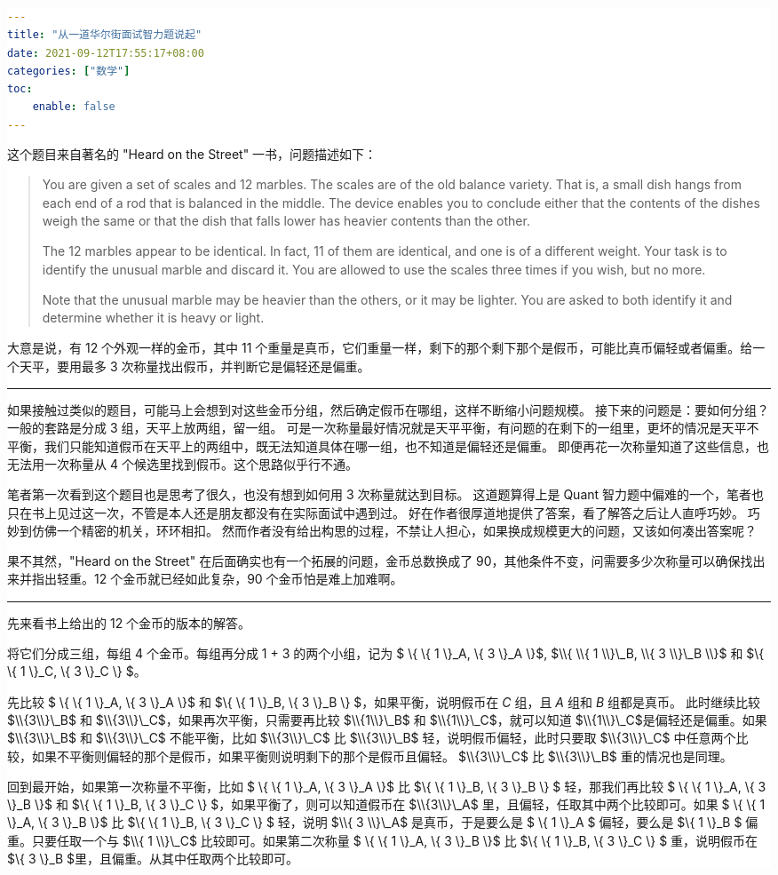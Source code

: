 ```yaml
---
title: "从一道华尔街面试智力题说起"
date: 2021-09-12T17:55:17+08:00
categories: ["数学"]
toc:
    enable: false
---
```

这个题目来自著名的 "Heard on the Street" 一书，问题描述如下： 

> You are given a set of scales and 12 marbles. The scales are of the old balance variety. That is, a small dish hangs from each end of a rod that is balanced in the middle. The device enables you to conclude either that the contents of the dishes weigh the same or that the dish that falls lower has heavier contents than the other.
>
> The 12 marbles appear to be identical. In fact, 11 of them are identical, and one is of a different weight. Your task is to identify the unusual marble and discard it. You are allowed to use the scales three times if you wish, but no more.
>
> Note that the unusual marble may be heavier than the others, or it may be lighter. You are asked to both identify it and determine whether it is heavy or light.

大意是说，有 12 个外观一样的金币，其中 11 个重量是真币，它们重量一样，剩下的那个剩下那个是假币，可能比真币偏轻或者偏重。给一个天平，要用最多 3 次称量找出假币，并判断它是偏轻还是偏重。

---

如果接触过类似的题目，可能马上会想到对这些金币分组，然后确定假币在哪组，这样不断缩小问题规模。
接下来的问题是：要如何分组？一般的套路是分成 3 组，天平上放两组，留一组。
可是一次称量最好情况就是天平平衡，有问题的在剩下的一组里，更坏的情况是天平不平衡，我们只能知道假币在天平上的两组中，既无法知道具体在哪一组，也不知道是偏轻还是偏重。
即便再花一次称量知道了这些信息，也无法用一次称量从 4 个候选里找到假币。这个思路似乎行不通。

笔者第一次看到这个题目也是思考了很久，也没有想到如何用 3 次称量就达到目标。
这道题算得上是 Quant 智力题中偏难的一个，笔者也只在书上见过这一次，不管是本人还是朋友都没有在实际面试中遇到过。
好在作者很厚道地提供了答案，看了解答之后让人直呼巧妙。
巧妙到仿佛一个精密的机关，环环相扣。
然而作者没有给出构思的过程，不禁让人担心，如果换成规模更大的问题，又该如何凑出答案呢？

果不其然，"Heard on the Street" 在后面确实也有一个拓展的问题，金币总数换成了 90，其他条件不变，问需要多少次称量可以确保找出来并指出轻重。12 个金币就已经如此复杂，90 个金币怕是难上加难啊。

---

先来看书上给出的 12 个金币的版本的解答。

将它们分成三组，每组 4 个金币。每组再分成 1 + 3 的两个小组，记为 $ \\{ \\{ 1 \\}\_A, \\{ 3 \\}\_A \\}$, $\\{ \\{ 1 \\}\_B, \\{ 3 \\}\_B \\}$ 和 $\\{ \\{ 1 \\}\_C, \\{ 3 \\}\_C \\} $。

先比较 $ \\{ \\{ 1 \\}\_A, \\{ 3 \\}\_A \\}$ 和 $\\{ \\{ 1 \\}\_B, \\{ 3 \\}\_B \\} $，如果平衡，说明假币在 $C$ 组，且 $A$ 组和 $B$ 组都是真币。
此时继续比较 $\\{3\\}\_B$ 和 $\\{3\\}\_C$，如果再次平衡，只需要再比较 $\\{1\\}\_B$ 和 $\\{1\\}\_C$，就可以知道 $\\{1\\}\_C$是偏轻还是偏重。如果 $\\{3\\}\_B$ 和 $\\{3\\}\_C$ 不能平衡，比如 $\\{3\\}\_C$ 比  $\\{3\\}\_B$ 轻，说明假币偏轻，此时只要取 $\\{3\\}\_C$ 中任意两个比较，如果不平衡则偏轻的那个是假币，如果平衡则说明剩下的那个是假币且偏轻。 $\\{3\\}\_C$ 比  $\\{3\\}\_B$ 重的情况也是同理。

回到最开始，如果第一次称量不平衡，比如  $ \\{ \\{ 1 \\}\_A, \\{ 3 \\}\_A \\}$ 比 $\\{ \\{ 1 \\}\_B, \\{ 3 \\}\_B \\} $ 轻，那我们再比较  $ \\{ \\{ 1 \\}\_A, \\{ 3 \\}\_B \\}$ 和 $\\{ \\{ 1 \\}\_B, \\{ 3 \\}\_C \\} $，如果平衡了，则可以知道假币在 $\\{3\\}\_A$ 里，且偏轻，任取其中两个比较即可。如果 $ \\{ \\{ 1 \\}\_A, \\{ 3 \\}\_B \\}$ 比 $\\{ \\{ 1 \\}\_B, \\{ 3 \\}\_C \\} $ 轻，说明 $\\{ 3 \\}\_A$ 是真币，于是要么是 $ \\{ 1 \\}\_A $ 偏轻，要么是 $\\{  1 \\}\_B $ 偏重。只要任取一个与 $\\{ 1 \\}\_C$ 比较即可。如果第二次称量 $ \\{ \\{ 1 \\}\_A, \\{ 3 \\}\_B \\}$ 比 $\\{ \\{ 1 \\}\_B, \\{ 3 \\}\_C \\} $ 重，说明假币在 $\\{ 3 \\}\_B $里，且偏重。从其中任取两个比较即可。

